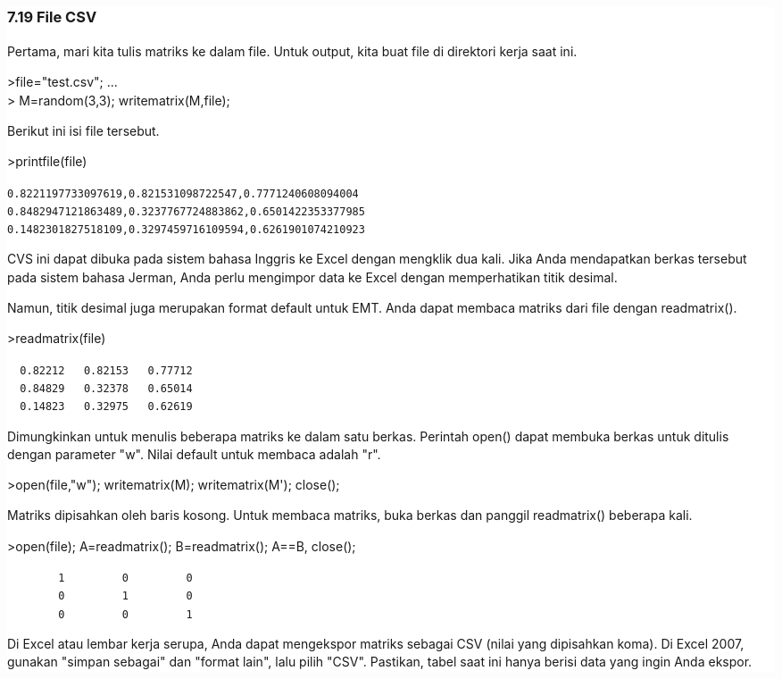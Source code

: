 ### 7.19 File CSV

Pertama, mari kita tulis matriks ke dalam file. Untuk output, kita
buat file di direktori kerja saat ini.


\>file="test.csv";  ...  
\>   M=random(3,3); writematrix(M,file);


Berikut ini isi file tersebut.


\>printfile(file)


    0.8221197733097619,0.821531098722547,0.7771240608094004
    0.8482947121863489,0.3237767724883862,0.6501422353377985
    0.1482301827518109,0.3297459716109594,0.6261901074210923
    

CVS ini dapat dibuka pada sistem bahasa Inggris ke Excel dengan
mengklik dua kali. Jika Anda mendapatkan berkas tersebut pada sistem
bahasa Jerman, Anda perlu mengimpor data ke Excel dengan memperhatikan
titik desimal.


Namun, titik desimal juga merupakan format default untuk EMT. Anda
dapat membaca matriks dari file dengan readmatrix().


\>readmatrix(file)


      0.82212   0.82153   0.77712 
      0.84829   0.32378   0.65014 
      0.14823   0.32975   0.62619 

Dimungkinkan untuk menulis beberapa matriks ke dalam satu berkas.
Perintah open() dapat membuka berkas untuk ditulis dengan parameter
"w". Nilai default untuk membaca adalah "r".


\>open(file,"w"); writematrix(M); writematrix(M'); close();


Matriks dipisahkan oleh baris kosong. Untuk membaca matriks, buka
berkas dan panggil readmatrix() beberapa kali.


\>open(file); A=readmatrix(); B=readmatrix(); A==B, close();


            1         0         0 
            0         1         0 
            0         0         1 

Di Excel atau lembar kerja serupa, Anda dapat mengekspor matriks
sebagai CSV (nilai yang dipisahkan koma). Di Excel 2007, gunakan
"simpan sebagai" dan "format lain", lalu pilih "CSV". Pastikan, tabel
saat ini hanya berisi data yang ingin Anda ekspor.

